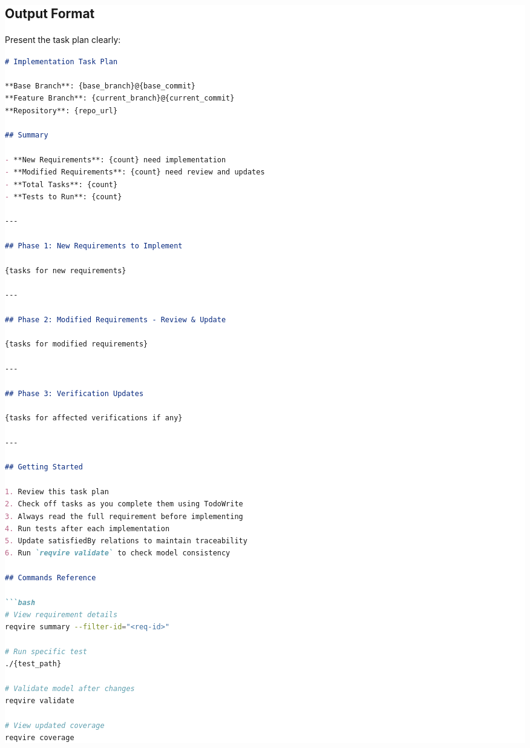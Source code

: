 ## Output Format

Present the task plan clearly:

```markdown
# Implementation Task Plan

**Base Branch**: {base_branch}@{base_commit}
**Feature Branch**: {current_branch}@{current_commit}
**Repository**: {repo_url}

## Summary

- **New Requirements**: {count} need implementation
- **Modified Requirements**: {count} need review and updates
- **Total Tasks**: {count}
- **Tests to Run**: {count}

---

## Phase 1: New Requirements to Implement

{tasks for new requirements}

---

## Phase 2: Modified Requirements - Review & Update

{tasks for modified requirements}

---

## Phase 3: Verification Updates

{tasks for affected verifications if any}

---

## Getting Started

1. Review this task plan
2. Check off tasks as you complete them using TodoWrite
3. Always read the full requirement before implementing
4. Run tests after each implementation
5. Update satisfiedBy relations to maintain traceability
6. Run `reqvire validate` to check model consistency

## Commands Reference

```bash
# View requirement details
reqvire summary --filter-id="<req-id>"

# Run specific test
./{test_path}

# Validate model after changes
reqvire validate

# View updated coverage
reqvire coverage
```
```

```
